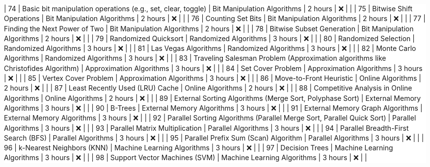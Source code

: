 | 74    | Basic bit manipulation operations (e.g., set, clear, toggle)                      | Bit Manipulation Algorithms       | 2 hours | ❌     |                                                                                  |
| 75    | Bitwise Shift Operations                                                          | Bit Manipulation Algorithms       | 2 hours | ❌     |                                                                                  |
| 76    | Counting Set Bits                                                                 | Bit Manipulation Algorithms       | 2 hours | ❌     |                                                                                  |
| 77    | Finding the Next Power of Two                                                     | Bit Manipulation Algorithms       | 2 hours | ❌     |                                                                                  |
| 78    | Bitwise Subset Generation                                                         | Bit Manipulation Algorithms       | 2 hours | ❌     |                                                                                  |
| 79    | Randomized Quicksort                                                              | Randomized Algorithms             | 3 hours | ❌     |                                                                                  |
| 80    | Randomized Selection                                                              | Randomized Algorithms             | 3 hours | ❌     |                                                                                  |
| 81    | Las Vegas Algorithms                                                              | Randomized Algorithms             | 3 hours | ❌     |                                                                                  |
| 82    | Monte Carlo Algorithms                                                            | Randomized Algorithms             | 3 hours | ❌     |                                                                                  |
| 83    | Traveling Salesman Problem (Approximation algorithms like Christofides Algorithm) | Approximation Algorithms          | 3 hours | ❌     |                                                                                  |
| 84    | Set Cover Problem                                                                 | Approximation Algorithms          | 3 hours | ❌     |                                                                                  |
| 85    | Vertex Cover Problem                                                              | Approximation Algorithms          | 3 hours | ❌     |                                                                                  |
| 86    | Move-to-Front Heuristic                                                           | Online Algorithms                 | 2 hours | ❌     |                                                                                  |
| 87    | Least Recently Used (LRU) Cache                                                   | Online Algorithms                 | 2 hours | ❌     |                                                                                  |
| 88    | Competitive Analysis in Online Algorithms                                         | Online Algorithms                 | 2 hours | ❌     |                                                                                  |
| 89    | External Sorting Algorithms (Merge Sort, Polyphase Sort)                          | External Memory Algorithms        | 3 hours | ❌     |                                                                                  |
| 90    | B-Trees                                                                           | External Memory Algorithms        | 3 hours | ❌     |                                                                                  |
| 91    | External Memory Graph Algorithms                                                  | External Memory Algorithms        | 3 hours | ❌     |                                                                                  |
| 92    | Parallel Sorting Algorithms (Parallel Merge Sort, Parallel Quick Sort)            | Parallel Algorithms               | 3 hours | ❌     |                                                                                  |
| 93    | Parallel Matrix Multiplication                                                    | Parallel Algorithms               | 3 hours | ❌     |                                                                                  |
| 94    | Parallel Breadth-First Search (BFS)                                               | Parallel Algorithms               | 3 hours | ❌     |                                                                                  |
| 95    | Parallel Prefix Sum (Scan) Algorithm                                              | Parallel Algorithms               | 3 hours | ❌     |                                                                                  |
| 96    | k-Nearest Neighbors (KNN)                                                         | Machine Learning Algorithms       | 3 hours | ❌     |                                                                                  |
| 97    | Decision Trees                                                                    | Machine Learning Algorithms       | 3 hours | ❌     |                                                                                  |
| 98    | Support Vector Machines (SVM)                                                     | Machine Learning Algorithms       | 3 hours | ❌     |                                                                                  |